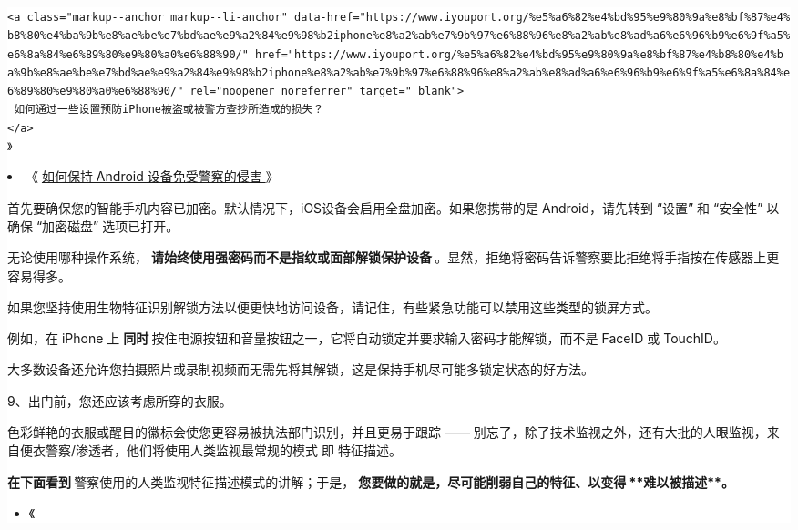     <a class="markup--anchor markup--li-anchor" data-href="https://www.iyouport.org/%e5%a6%82%e4%bd%95%e9%80%9a%e8%bf%87%e4%b8%80%e4%ba%9b%e8%ae%be%e7%bd%ae%e9%a2%84%e9%98%b2iphone%e8%a2%ab%e7%9b%97%e6%88%96%e8%a2%ab%e8%ad%a6%e6%96%b9%e6%9f%a5%e6%8a%84%e6%89%80%e9%80%a0%e6%88%90/" href="https://www.iyouport.org/%e5%a6%82%e4%bd%95%e9%80%9a%e8%bf%87%e4%b8%80%e4%ba%9b%e8%ae%be%e7%bd%ae%e9%a2%84%e9%98%b2iphone%e8%a2%ab%e7%9b%97%e6%88%96%e8%a2%ab%e8%ad%a6%e6%96%b9%e6%9f%a5%e6%8a%84%e6%89%80%e9%80%a0%e6%88%90/" rel="noopener noreferrer" target="_blank">
     如何通过一些设置预防iPhone被盗或被警方查抄所造成的损失？
    </a>
    》
   </li>
   <li class="graf graf--li">
    《
    <a class="markup--anchor markup--li-anchor" data-href="https://www.iyouport.org/%e5%a6%82%e4%bd%95%e4%bf%9d%e6%8c%81-android-%e8%ae%be%e5%a4%87%e5%85%8d%e5%8f%97%e8%ad%a6%e5%af%9f%e7%9a%84%e4%be%b5%e5%ae%b3/" href="https://www.iyouport.org/%e5%a6%82%e4%bd%95%e4%bf%9d%e6%8c%81-android-%e8%ae%be%e5%a4%87%e5%85%8d%e5%8f%97%e8%ad%a6%e5%af%9f%e7%9a%84%e4%be%b5%e5%ae%b3/" rel="noopener noreferrer" target="_blank">
     如何保持 Android 设备免受警察的侵害
    </a>
    》
   </li>
  </ul>
  <p class="graf graf--p">
   首先要确保您的智能手机内容已加密。默认情况下，iOS设备会启用全盘加密。如果您携带的是 Android，请先转到 “设置” 和 “安全性” 以确保 “加密磁盘” 选项已打开。
  </p>
  <p class="graf graf--p">
   无论使用哪种操作系统，
   <strong class="markup--strong markup--p-strong">
    请始终使用强密码而不是指纹或面部解锁保护设备
   </strong>
   。显然，拒绝将密码告诉警察要比拒绝将手指按在传感器上更容易得多。
  </p>
  <p class="graf graf--p">
   如果您坚持使用生物特征识别解锁方法以便更快地访问设备，请记住，有些紧急功能可以禁用这些类型的锁屏方式。
  </p>
  <p class="graf graf--p">
   例如，在 iPhone 上
   <strong class="markup--strong markup--p-strong">
    同时
   </strong>
   按住电源按钮和音量按钮之一，它将自动锁定并要求输入密码才能解锁，而不是 FaceID 或 TouchID。
  </p>
  <p class="graf graf--p">
   大多数设备还允许您拍摄照片或录制视频而无需先将其解锁，这是保持手机尽可能多锁定状态的好方法。
  </p>
  <p class="graf graf--p">
   9、出门前，您还应该考虑所穿的衣服。
  </p>
  <p class="graf graf--p">
   色彩鲜艳的衣服或醒目的徽标会使您更容易被执法部门识别，并且更易于跟踪 —— 别忘了，除了技术监视之外，还有大批的人眼监视，来自便衣警察/渗透者，他们将使用人类监视最常规的模式 即 特征描述。
  </p>
  <p class="graf graf--p">
   <strong class="markup--strong markup--p-strong">
    在下面看到
   </strong>
   警察使用的人类监视特征描述模式的讲解；于是，
   <strong class="markup--strong markup--p-strong">
    您要做的就是，尽可能削弱自己的特征、以变得 **难以被描述**。
   </strong>
  </p>
  <ul class="postList">
   <li class="graf graf--li">
    《
